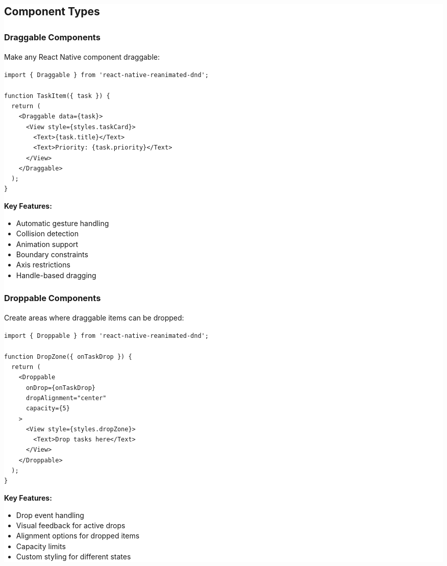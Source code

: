 ## Component Types

### Draggable Components

Make any React Native component draggable:

```tsx
import { Draggable } from 'react-native-reanimated-dnd';

function TaskItem({ task }) {
  return (
    <Draggable data={task}>
      <View style={styles.taskCard}>
        <Text>{task.title}</Text>
        <Text>Priority: {task.priority}</Text>
      </View>
    </Draggable>
  );
}
```

**Key Features:**
- Automatic gesture handling
- Collision detection
- Animation support
- Boundary constraints
- Axis restrictions
- Handle-based dragging

### Droppable Components

Create areas where draggable items can be dropped:

```tsx
import { Droppable } from 'react-native-reanimated-dnd';

function DropZone({ onTaskDrop }) {
  return (
    <Droppable 
      onDrop={onTaskDrop}
      dropAlignment="center"
      capacity={5}
    >
      <View style={styles.dropZone}>
        <Text>Drop tasks here</Text>
      </View>
    </Droppable>
  );
}
```

**Key Features:**
- Drop event handling
- Visual feedback for active drops
- Alignment options for dropped items
- Capacity limits
- Custom styling for different states
